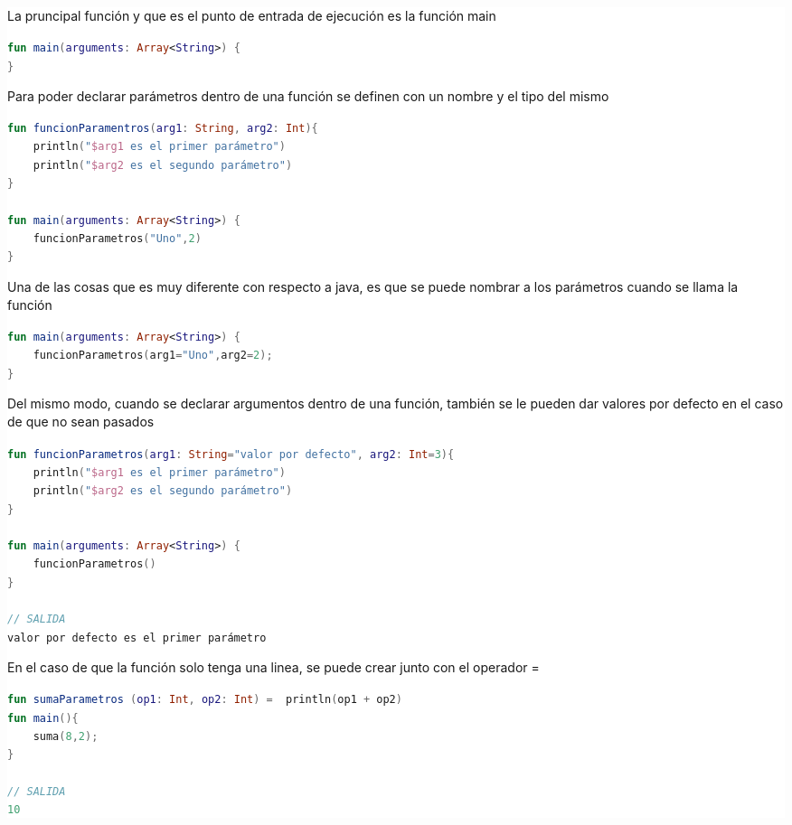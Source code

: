 La pruncipal función y que es el punto de entrada de ejecución es la función main

```kotlin
fun main(arguments: Array<String>) {
}
```

Para poder declarar parámetros dentro de una función se definen con un nombre y el tipo del mismo

```kotlin
fun funcionParamentros(arg1: String, arg2: Int){
    println("$arg1 es el primer parámetro")
    println("$arg2 es el segundo parámetro")
}

fun main(arguments: Array<String>) {
    funcionParametros("Uno",2)
}
```

Una de las cosas que es muy diferente con respecto a java, es que se puede nombrar a los parámetros cuando se llama la función

```kotlin
fun main(arguments: Array<String>) {
    funcionParametros(arg1="Uno",arg2=2);
}
```

Del mismo modo, cuando se declarar argumentos dentro de una función, también se le pueden dar valores por defecto en el caso de que no sean pasados

```kotlin
fun funcionParametros(arg1: String="valor por defecto", arg2: Int=3){
    println("$arg1 es el primer parámetro")
    println("$arg2 es el segundo parámetro")
}

fun main(arguments: Array<String>) {
    funcionParametros()
}

// SALIDA
valor por defecto es el primer parámetro
```

En el caso de que la función solo tenga una linea, se puede crear junto con el operador =

```kotlin
fun sumaParametros (op1: Int, op2: Int) =  println(op1 + op2)
fun main(){
    suma(8,2);
}

// SALIDA
10
```

